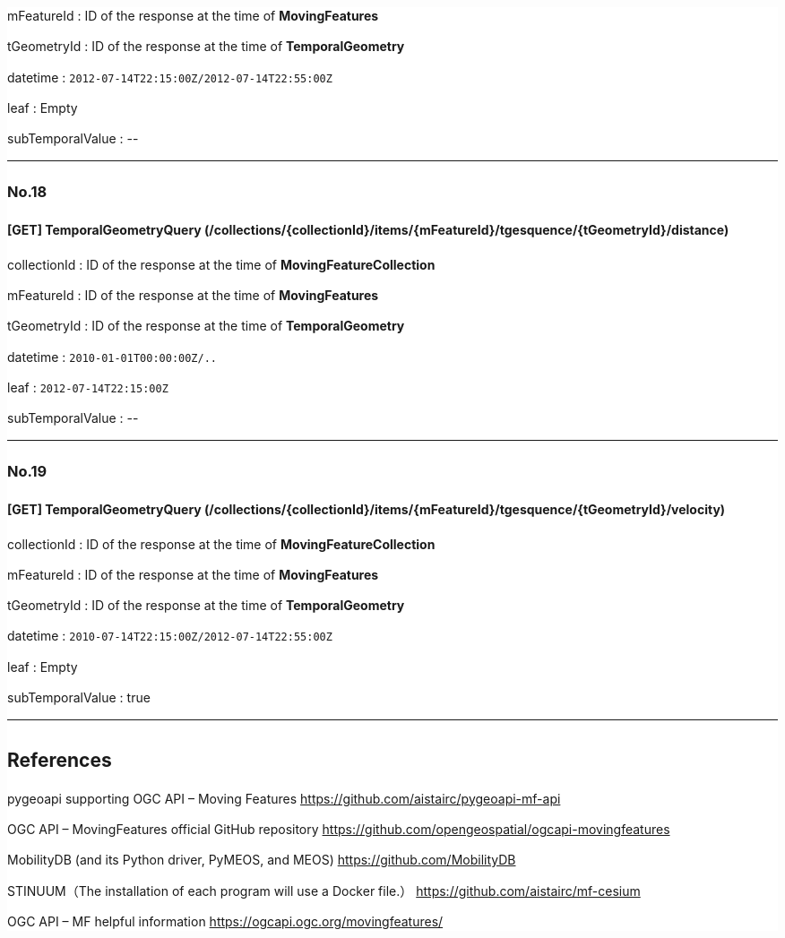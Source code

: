 mFeatureId : ID of the response at the time of **MovingFeatures**

tGeometryId : ID of the response at the time of **TemporalGeometry**

datetime : ```2012-07-14T22:15:00Z/2012-07-14T22:55:00Z```

leaf : Empty

subTemporalValue : --

---
### No.18
#### **[GET]** TemporalGeometryQuery (/collections/{collectionId}/items/{mFeatureId}/tgesquence/{tGeometryId}/distance)
collectionId : ID of the response at the time of **MovingFeatureCollection**

mFeatureId : ID of the response at the time of **MovingFeatures**

tGeometryId : ID of the response at the time of **TemporalGeometry**

datetime : ```2010-01-01T00:00:00Z/..```

leaf : ```2012-07-14T22:15:00Z```

subTemporalValue : --

---
### No.19
#### **[GET]** TemporalGeometryQuery (/collections/{collectionId}/items/{mFeatureId}/tgesquence/{tGeometryId}/velocity)
collectionId : ID of the response at the time of **MovingFeatureCollection**

mFeatureId : ID of the response at the time of **MovingFeatures**

tGeometryId : ID of the response at the time of **TemporalGeometry**

datetime : ```2010-07-14T22:15:00Z/2012-07-14T22:55:00Z```

leaf : Empty

subTemporalValue : true

---
## References
pygeoapi supporting OGC API – Moving Features
https://github.com/aistairc/pygeoapi-mf-api

OGC API – MovingFeatures official GitHub repository
https://github.com/opengeospatial/ogcapi-movingfeatures

MobilityDB (and its Python driver, PyMEOS, and MEOS)
https://github.com/MobilityDB

STINUUM（The installation of each program will use a Docker file.）
https://github.com/aistairc/mf-cesium

OGC API – MF helpful information
https://ogcapi.ogc.org/movingfeatures/
